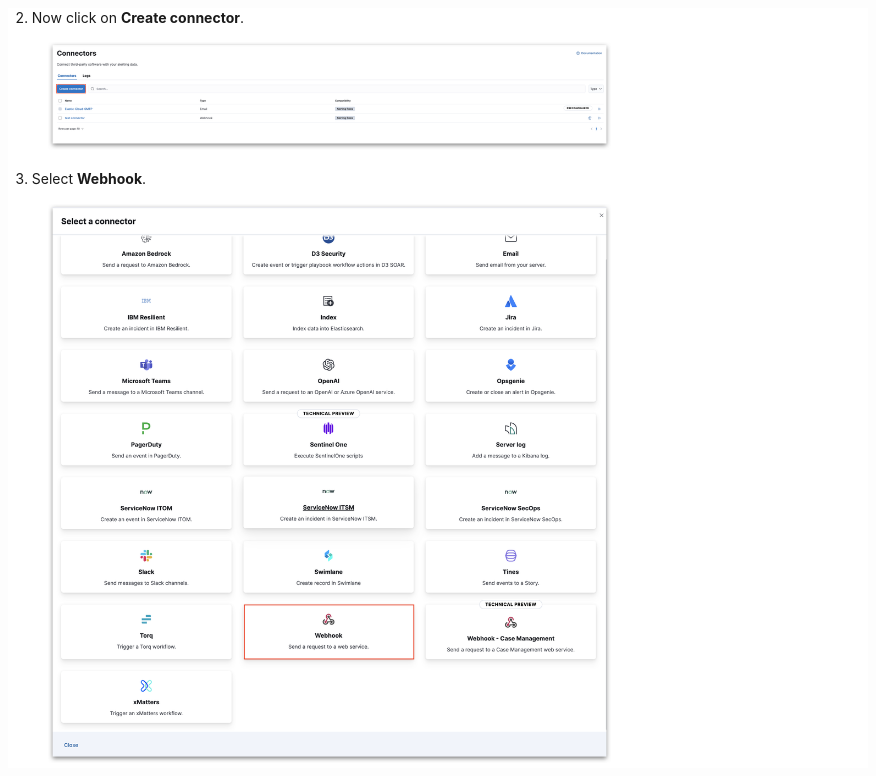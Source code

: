 2. Now click on **Create connector**.

<figure><img src="../../.gitbook/assets/2 (1) (1) (1) (1) (1) (1) (1) (1) (1).png" alt="" width="563"><figcaption></figcaption></figure>

3. Select **Webhook**.

<figure><img src="../../.gitbook/assets/3 (1) (1) (1) (1) (1) (1) (1).png" alt="" width="563"><figcaption></figcaption></figure>
